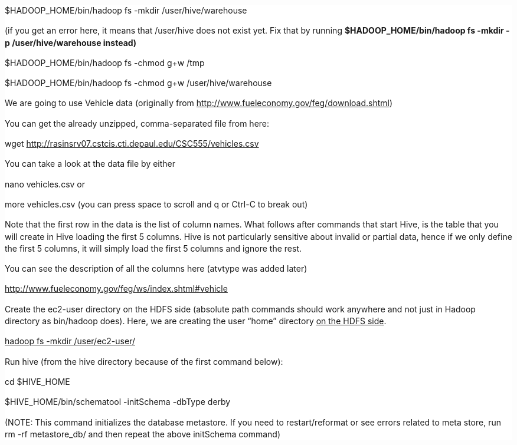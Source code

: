 $HADOOP_HOME/bin/hadoop fs -mkdir /user/hive/warehouse

(if you get an error here, it means that /user/hive does not exist yet. Fix that by running <strong>$HADOOP_HOME/bin/hadoop fs -mkdir -p /user/hive/warehouse instead</strong><strong>)</strong>




$HADOOP_HOME/bin/hadoop fs -chmod g+w /tmp

$HADOOP_HOME/bin/hadoop fs -chmod g+w /user/hive/warehouse




We are going to use Vehicle data (originally from <a href="https://www.fueleconomy.gov/feg/download.shtml">http://www.fueleconomy.gov/feg/download.shtml</a>)




You can get the already unzipped, comma-separated file from here:

wget <a href="http://rasinsrv07.cstcis.cti.depaul.edu/CSC555/vehicles.csv">http://rasinsrv07.cstcis.cti.depaul.edu/CSC555/vehicles.csv</a>




You can take a look at the data file by either

nano vehicles.csv or

more vehicles.csv (you can press space to scroll and q or Ctrl-C to break out)




Note that the first row in the data is the list of column names. What follows after commands that start Hive, is the table that you will create in Hive loading the first 5 columns. Hive is not particularly sensitive about invalid or partial data, hence if we only define the first 5 columns, it will simply load the first 5 columns and ignore the rest.

You can see the description of all the columns here (atvtype was added later)

<a href="https://www.fueleconomy.gov/feg/ws/index.shtml#vehicle">http://www.fueleconomy.gov/feg/ws/index.shtml#vehicle</a>




Create the ec2-user directory on the HDFS side (absolute path commands should work anywhere and not just in Hadoop directory as bin/hadoop does). Here, we are creating the user “home” directory <u>on the HDFS side</u>.




<u>hadoop fs -mkdir /user/ec2-user/</u>




Run hive (from the hive directory because of the first command below):

cd $HIVE_HOME

$HIVE_HOME/bin/schematool -initSchema -dbType derby

(NOTE: This command initializes the database metastore. If you need to restart/reformat or see errors related to meta store, run rm -rf metastore_db/ and then repeat the above initSchema command)
